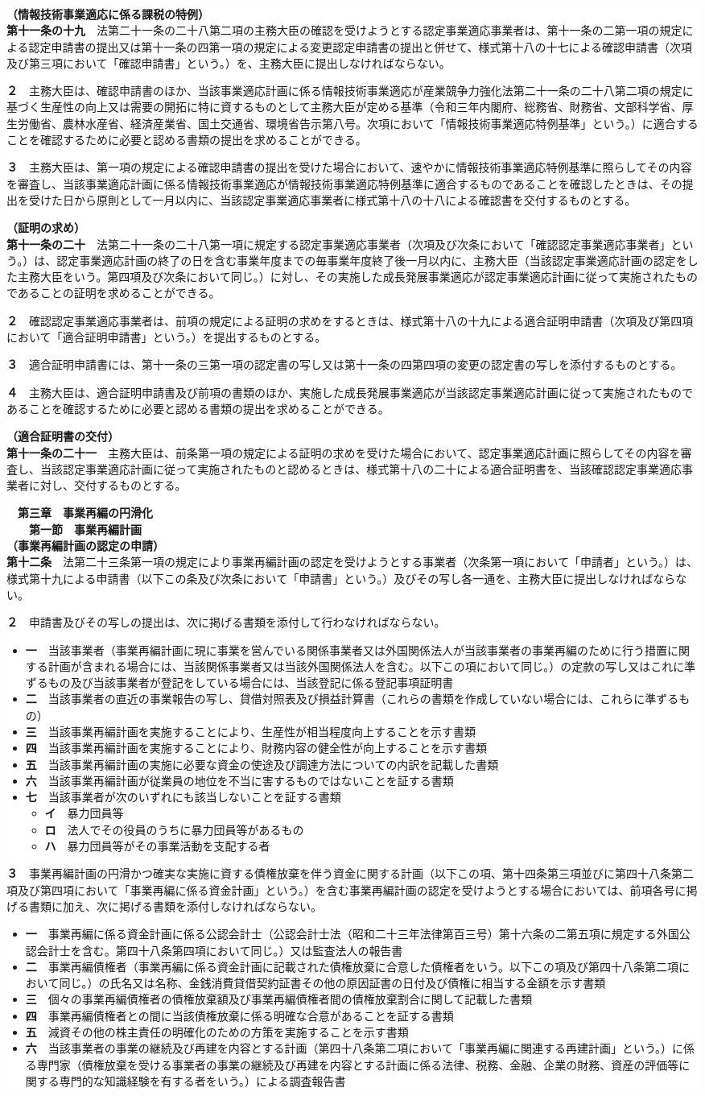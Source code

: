 **（情報技術事業適応に係る課税の特例）**  
**第十一条の十九**　法第二十一条の二十八第二項の主務大臣の確認を受けようとする認定事業適応事業者は、第十一条の二第一項の規定による認定申請書の提出又は第十一条の四第一項の規定による変更認定申請書の提出と併せて、様式第十八の十七による確認申請書（次項及び第三項において「確認申請書」という。）を、主務大臣に提出しなければならない。  
  
**２**　主務大臣は、確認申請書のほか、当該事業適応計画に係る情報技術事業適応が産業競争力強化法第二十一条の二十八第二項の規定に基づく生産性の向上又は需要の開拓に特に資するものとして主務大臣が定める基準（令和三年内閣府、総務省、財務省、文部科学省、厚生労働省、農林水産省、経済産業省、国土交通省、環境省告示第八号。次項において「情報技術事業適応特例基準」という。）に適合することを確認するために必要と認める書類の提出を求めることができる。  
  
**３**　主務大臣は、第一項の規定による確認申請書の提出を受けた場合において、速やかに情報技術事業適応特例基準に照らしてその内容を審査し、当該事業適応計画に係る情報技術事業適応が情報技術事業適応特例基準に適合するものであることを確認したときは、その提出を受けた日から原則として一月以内に、当該認定事業適応事業者に様式第十八の十八による確認書を交付するものとする。  
  
**（証明の求め）**  
**第十一条の二十**　法第二十一条の二十八第一項に規定する認定事業適応事業者（次項及び次条において「確認認定事業適応事業者」という。）は、認定事業適応計画の終了の日を含む事業年度までの毎事業年度終了後一月以内に、主務大臣（当該認定事業適応計画の認定をした主務大臣をいう。第四項及び次条において同じ。）に対し、その実施した成長発展事業適応が認定事業適応計画に従って実施されたものであることの証明を求めることができる。  
  
**２**　確認認定事業適応事業者は、前項の規定による証明の求めをするときは、様式第十八の十九による適合証明申請書（次項及び第四項において「適合証明申請書」という。）を提出するものとする。  
  
**３**　適合証明申請書には、第十一条の三第一項の認定書の写し又は第十一条の四第四項の変更の認定書の写しを添付するものとする。  
  
**４**　主務大臣は、適合証明申請書及び前項の書類のほか、実施した成長発展事業適応が当該認定事業適応計画に従って実施されたものであることを確認するために必要と認める書類の提出を求めることができる。  
  
**（適合証明書の交付）**  
**第十一条の二十一**　主務大臣は、前条第一項の規定による証明の求めを受けた場合において、認定事業適応計画に照らしてその内容を審査し、当該認定事業適応計画に従って実施されたものと認めるときは、様式第十八の二十による適合証明書を、当該確認認定事業適応事業者に対し、交付するものとする。  
  
&emsp;**第三章　事業再編の円滑化**  
&emsp;&emsp;**第一節　事業再編計画**  
**（事業再編計画の認定の申請）**  
**第十二条**　法第二十三条第一項の規定により事業再編計画の認定を受けようとする事業者（次条第一項において「申請者」という。）は、様式第十九による申請書（以下この条及び次条において「申請書」という。）及びその写し各一通を、主務大臣に提出しなければならない。  
  
**２**　申請書及びその写しの提出は、次に掲げる書類を添付して行わなければならない。  
* **一**　当該事業者（事業再編計画に現に事業を営んでいる関係事業者又は外国関係法人が当該事業者の事業再編のために行う措置に関する計画が含まれる場合には、当該関係事業者又は当該外国関係法人を含む。以下この項において同じ。）の定款の写し又はこれに準ずるもの及び当該事業者が登記をしている場合には、当該登記に係る登記事項証明書  
* **二**　当該事業者の直近の事業報告の写し、貸借対照表及び損益計算書（これらの書類を作成していない場合には、これらに準ずるもの）  
* **三**　当該事業再編計画を実施することにより、生産性が相当程度向上することを示す書類  
* **四**　当該事業再編計画を実施することにより、財務内容の健全性が向上することを示す書類  
* **五**　当該事業再編計画の実施に必要な資金の使途及び調達方法についての内訳を記載した書類  
* **六**　当該事業再編計画が従業員の地位を不当に害するものではないことを証する書類  
* **七**　当該事業者が次のいずれにも該当しないことを証する書類  
	* **イ**　暴力団員等  
	* **ロ**　法人でその役員のうちに暴力団員等があるもの  
	* **ハ**　暴力団員等がその事業活動を支配する者  
  
**３**　事業再編計画の円滑かつ確実な実施に資する債権放棄を伴う資金に関する計画（以下この項、第十四条第三項並びに第四十八条第二項及び第四項において「事業再編に係る資金計画」という。）を含む事業再編計画の認定を受けようとする場合においては、前項各号に掲げる書類に加え、次に掲げる書類を添付しなければならない。  
* **一**　事業再編に係る資金計画に係る公認会計士（公認会計士法（昭和二十三年法律第百三号）第十六条の二第五項に規定する外国公認会計士を含む。第四十八条第四項において同じ。）又は監査法人の報告書  
* **二**　事業再編債権者（事業再編に係る資金計画に記載された債権放棄に合意した債権者をいう。以下この項及び第四十八条第二項において同じ。）の氏名又は名称、金銭消費貸借契約証書その他の原因証書の日付及び債権に相当する金額を示す書類  
* **三**　個々の事業再編債権者の債権放棄額及び事業再編債権者間の債権放棄割合に関して記載した書類  
* **四**　事業再編債権者との間に当該債権放棄に係る明確な合意があることを証する書類  
* **五**　減資その他の株主責任の明確化のための方策を実施することを示す書類  
* **六**　当該事業者の事業の継続及び再建を内容とする計画（第四十八条第二項において「事業再編に関連する再建計画」という。）に係る専門家（債権放棄を受ける事業者の事業の継続及び再建を内容とする計画に係る法律、税務、金融、企業の財務、資産の評価等に関する専門的な知識経験を有する者をいう。）による調査報告書  
  